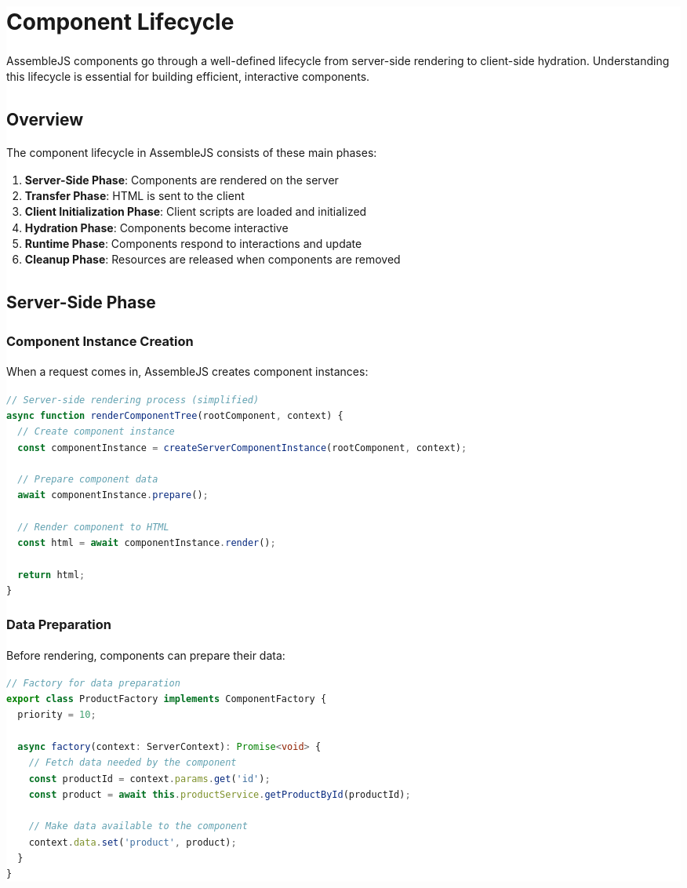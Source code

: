 # Component Lifecycle

AssembleJS components go through a well-defined lifecycle from server-side rendering to client-side hydration. Understanding this lifecycle is essential for building efficient, interactive components.

## Overview

The component lifecycle in AssembleJS consists of these main phases:

1. **Server-Side Phase**: Components are rendered on the server
2. **Transfer Phase**: HTML is sent to the client
3. **Client Initialization Phase**: Client scripts are loaded and initialized
4. **Hydration Phase**: Components become interactive
5. **Runtime Phase**: Components respond to interactions and update
6. **Cleanup Phase**: Resources are released when components are removed

## Server-Side Phase

### Component Instance Creation

When a request comes in, AssembleJS creates component instances:

```typescript
// Server-side rendering process (simplified)
async function renderComponentTree(rootComponent, context) {
  // Create component instance
  const componentInstance = createServerComponentInstance(rootComponent, context);
  
  // Prepare component data
  await componentInstance.prepare();
  
  // Render component to HTML
  const html = await componentInstance.render();
  
  return html;
}
```

### Data Preparation

Before rendering, components can prepare their data:

```typescript
// Factory for data preparation
export class ProductFactory implements ComponentFactory {
  priority = 10;
  
  async factory(context: ServerContext): Promise<void> {
    // Fetch data needed by the component
    const productId = context.params.get('id');
    const product = await this.productService.getProductById(productId);
    
    // Make data available to the component
    context.data.set('product', product);
  }
}
```
